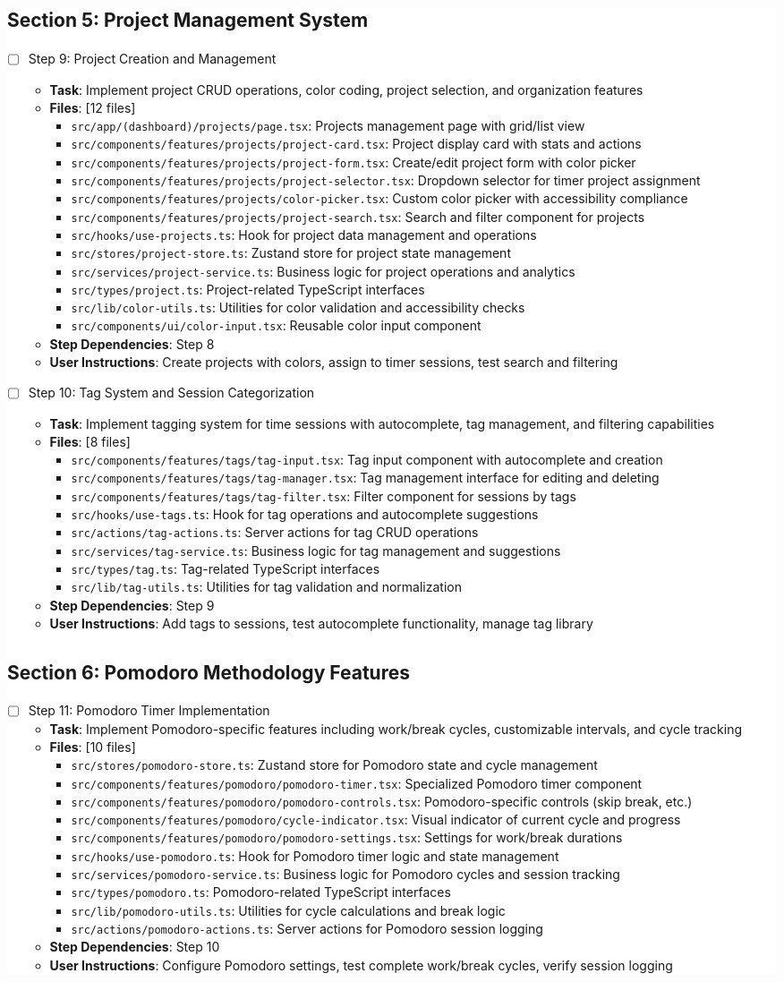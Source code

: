 ## Section 5: Project Management System
- [ ] Step 9: Project Creation and Management
  - **Task**: Implement project CRUD operations, color coding, project selection, and organization features
  - **Files**: [12 files]
    - `src/app/(dashboard)/projects/page.tsx`: Projects management page with grid/list view
    - `src/components/features/projects/project-card.tsx`: Project display card with stats and actions
    - `src/components/features/projects/project-form.tsx`: Create/edit project form with color picker
    - `src/components/features/projects/project-selector.tsx`: Dropdown selector for timer project assignment
    - `src/components/features/projects/color-picker.tsx`: Custom color picker with accessibility compliance
    - `src/components/features/projects/project-search.tsx`: Search and filter component for projects
    - `src/hooks/use-projects.ts`: Hook for project data management and operations
    - `src/stores/project-store.ts`: Zustand store for project state management
    - `src/services/project-service.ts`: Business logic for project operations and analytics
    - `src/types/project.ts`: Project-related TypeScript interfaces
    - `src/lib/color-utils.ts`: Utilities for color validation and accessibility checks
    - `src/components/ui/color-input.tsx`: Reusable color input component
  - **Step Dependencies**: Step 8
  - **User Instructions**: Create projects with colors, assign to timer sessions, test search and filtering

- [ ] Step 10: Tag System and Session Categorization
  - **Task**: Implement tagging system for time sessions with autocomplete, tag management, and filtering capabilities
  - **Files**: [8 files]
    - `src/components/features/tags/tag-input.tsx`: Tag input component with autocomplete and creation
    - `src/components/features/tags/tag-manager.tsx`: Tag management interface for editing and deleting
    - `src/components/features/tags/tag-filter.tsx`: Filter component for sessions by tags
    - `src/hooks/use-tags.ts`: Hook for tag operations and autocomplete suggestions
    - `src/actions/tag-actions.ts`: Server actions for tag CRUD operations
    - `src/services/tag-service.ts`: Business logic for tag management and suggestions
    - `src/types/tag.ts`: Tag-related TypeScript interfaces
    - `src/lib/tag-utils.ts`: Utilities for tag validation and normalization
  - **Step Dependencies**: Step 9
  - **User Instructions**: Add tags to sessions, test autocomplete functionality, manage tag library

## Section 6: Pomodoro Methodology Features
- [ ] Step 11: Pomodoro Timer Implementation
  - **Task**: Implement Pomodoro-specific features including work/break cycles, customizable intervals, and cycle tracking
  - **Files**: [10 files]
    - `src/stores/pomodoro-store.ts`: Zustand store for Pomodoro state and cycle management
    - `src/components/features/pomodoro/pomodoro-timer.tsx`: Specialized Pomodoro timer component
    - `src/components/features/pomodoro/pomodoro-controls.tsx`: Pomodoro-specific controls (skip break, etc.)
    - `src/components/features/pomodoro/cycle-indicator.tsx`: Visual indicator of current cycle and progress
    - `src/components/features/pomodoro/pomodoro-settings.tsx`: Settings for work/break durations
    - `src/hooks/use-pomodoro.ts`: Hook for Pomodoro timer logic and state management
    - `src/services/pomodoro-service.ts`: Business logic for Pomodoro cycles and session tracking
    - `src/types/pomodoro.ts`: Pomodoro-related TypeScript interfaces
    - `src/lib/pomodoro-utils.ts`: Utilities for cycle calculations and break logic
    - `src/actions/pomodoro-actions.ts`: Server actions for Pomodoro session logging
  - **Step Dependencies**: Step 10
  - **User Instructions**: Configure Pomodoro settings, test complete work/break cycles, verify session logging

